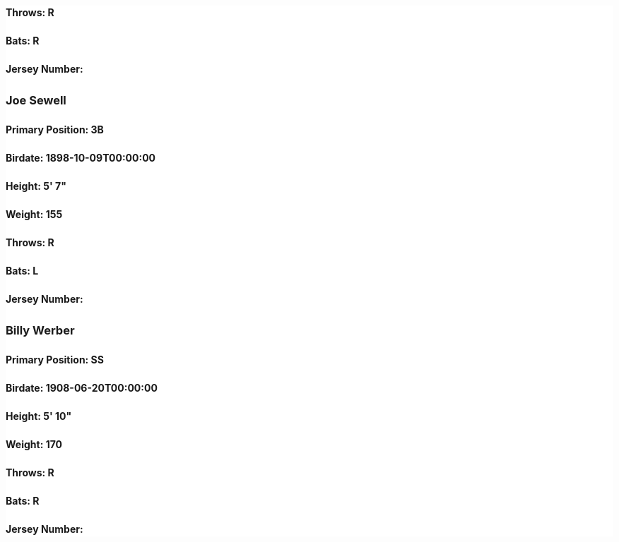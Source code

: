 #### Throws: R
#### Bats: R
#### Jersey Number: 
### Joe Sewell
#### Primary Position: 3B
#### Birdate: 1898-10-09T00:00:00
#### Height: 5' 7"
#### Weight: 155
#### Throws: R
#### Bats: L
#### Jersey Number: 
### Billy Werber
#### Primary Position: SS
#### Birdate: 1908-06-20T00:00:00
#### Height: 5' 10"
#### Weight: 170
#### Throws: R
#### Bats: R
#### Jersey Number: 
